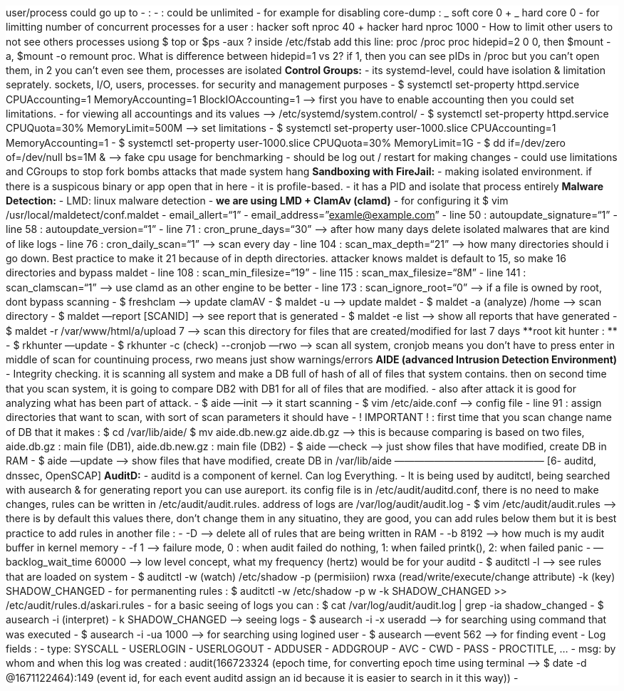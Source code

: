 user/process could go up to - <item> : - <value> : could be unlimited - for example for disabling core-dump : _ soft core 0 + _ hard core 0 - for limitting number of concurrent processes for a user : hacker soft nproc 40 + hacker hard nproc 1000 - How to limit other users to not see others processes usiong $ top or $ps -aux ? inside /etc/fstab add this line: proc /proc proc hidepid=2 0 0, then $mount -a, $mount -o remount proc. What is difference between hidepid=1 vs 2? if 1, then you can see pIDs in /proc but you can’t open them, in 2 you can’t even see them, processes are isolated **Control Groups:** - its systemd-level, could have isolation & limitation seprately. sockets, I/O, users, processes. for security and management purposes - $ systemctl set-property httpd.service CPUAccounting=1 MemoryAccounting=1 BlockIOAccounting=1 —> first you have to enable accounting then you could set limitations. - for viewing all accountings and its values —> /etc/systemd/system.control/ - $ systemctl set-property httpd.service CPUQuota=30% MemoryLimit=500M —> set limitations - $ systemctl set-property user-1000.slice CPUAccounting=1 MemoryAccounting=1 - $ systemctl set-property user-1000.slice CPUQuota=30% MemoryLimit=1G - $ dd if=/dev/zero of=/dev/null bs=1M & —> fake cpu usage for benchmarking - should be log out / restart for making changes - could use limitations and CGroups to stop fork bombs attacks that made system hang **Sandboxing with FireJail:** - making isolated environment. if there is a suspicous binary or app open that in here - it is profile-based. - it has a PID and isolate that process entirely **Malware Detection:** - LMD: linux malware detection - **we are using LMD + ClamAv (clamd)** - for configuring it $ vim /usr/local/maldetect/conf.maldet - email_allert=“1” - email_address=”[examle@example.com](mailto:examle@example.com)” - line 50 : autoupdate_signature=“1” - line 58 : autoupdate_version=“1” - line 71 : cron_prune_days=“30” —> after how many days delete isolated malwares that are kind of like logs - line 76 : cron_daily_scan=“1” —> scan every day - line 104 : scan_max_depth=“21” —> how many directories should i go down. Best practice to make it 21 because of in depth directories. attacker knows maldet is default to 15, so make 16 directories and bypass maldet - line 108 : scan_min_filesize=“19” - line 115 : scan_max_filesize=“8M” - line 141 : scan_clamscan=“1” —> use clamd as an other engine to be better - line 173 : scan_ignore_root=“0” —> if a file is owned by root, dont bypass scanning - $ freshclam —> update clamAV - $ maldet -u —> update maldet - $ maldet -a (analyze) /home —> scan directory - $ maldet —report [SCANID] —> see report that is generated - $ maldet -e list —> show all reports that have generated - $ maldet -r /var/www/html/a/upload 7 —> scan this directory for files that are created/modified for last 7 days **root kit hunter : ** - $ rkhunter —update - $ rkhunter -c (check) --cronjob —rwo —> scan all system, cronjob means you don’t have to press enter in middle of scan for countinuing process, rwo means just show warnings/errors **AIDE (advanced Intrusion Detection Environment)** - Integrity checking. it is scanning all system and make a DB full of hash of all of files that system contains. then on second time that you scan system, it is going to compare DB2 with DB1 for all of files that are modified. - also after attack it is good for analyzing what has been part of attack. - $ aide —init —> it start scanning - $ vim /etc/aide.conf —> config file - line 91 : assign directories that want to scan, with sort of scan parameters it should have - ! IMPORTANT ! : first time that you scan change name of DB that it makes : $ cd /var/lib/aide/ $ mv aide.db.new.gz aide.db.gz —> this is because comparing is based on two files, aide.db.gz : main file (DB1), aide.db.new.gz : main file (DB2) - $ aide —check —> just show files that have modified, create DB in RAM - $ aide —update —> show files that have modified, create DB in /var/lib/aide ——————————————— [6- auditd, dnssec, OpenSCAP] **AuditD:** - auditd is a component of kernel. Can log Everything. - It is being used by auditctl, being searched with ausearch & for generating report you can use aureport. its config file is in /etc/audit/auditd.conf, there is no need to make changes, rules can be written in /etc/audit/audit.rules. address of logs are /var/log/audit/audit.log - $ vim /etc/audit/audit.rules —> there is by default this values there, don’t change them in any situatino, they are good, you can add rules below them but it is best practice to add rules in another file : - -D —> delete all of rules that are being written in RAM - -b 8192 —> how much is my audit buffer in kernel memory - -f 1 —> failure mode, 0 : when audit failed do nothing, 1: when failed printk(), 2: when failed panic - —backlog_wait_time 60000 —> low level concept, what my frequency (hertz) would be for your auditd - $ auditctl -l —> see rules that are loaded on system - $ auditctl -w (watch) /etc/shadow -p (permisiion) rwxa (read/write/execute/change attribute) -k (key) SHADOW_CHANGED - for permanenting rules : $ auditctl -w /etc/shadow -p w -k SHADOW_CHANGED >> /etc/audit/rules.d/askari.rules - for a basic seeing of logs you can : $ cat /var/log/audit/audit.log | grep -ia shadow_changed - $ ausearch -i (interpret) - k SHADOW_CHANGED —> seeing logs - $ ausearch -i -x useradd —> for searching using command that was executed - $ ausearch -i -ua 1000 —> for searching using logined user - $ ausearch —event 562 —> for finding event - Log fields : - type: SYSCALL - USERLOGIN - USERLOGOUT - ADDUSER - ADDGROUP - AVC - CWD - PASS - PROCTITLE, … - msg: by whom and when this log was created : audit(166723324 (epoch time, for converting epoch time using terminal —> $ date -d @1671122464):149 (event id, for each event auditd assign an id because it is easier to search in it this way)) -